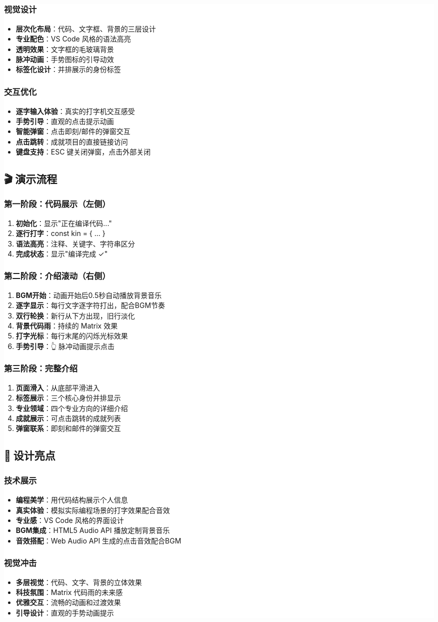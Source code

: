 ### 视觉设计
- **层次化布局**：代码、文字框、背景的三层设计
- **专业配色**：VS Code 风格的语法高亮
- **透明效果**：文字框的毛玻璃背景
- **脉冲动画**：手势图标的引导动效
- **标签化设计**：并排展示的身份标签

### 交互优化
- **逐字输入体验**：真实的打字机交互感受
- **手势引导**：直观的点击提示动画
- **智能弹窗**：点击即刻/邮件的弹窗交互
- **点击跳转**：成就项目的直接链接访问
- **键盘支持**：ESC 键关闭弹窗，点击外部关闭

## 🎬 演示流程

### 第一阶段：代码展示（左侧）
1. **初始化**：显示"正在编译代码..."
2. **逐行打字**：const kin = { ... }
3. **语法高亮**：注释、关键字、字符串区分
4. **完成状态**：显示"编译完成 ✓"

### 第二阶段：介绍滚动（右侧）
1. **BGM开始**：动画开始后0.5秒自动播放背景音乐
2. **逐字显示**：每行文字逐字符打出，配合BGM节奏
3. **双行轮换**：新行从下方出现，旧行淡化
4. **背景代码雨**：持续的 Matrix 效果
5. **打字光标**：每行末尾的闪烁光标效果
6. **手势引导**：👆 脉冲动画提示点击

### 第三阶段：完整介绍
1. **页面滑入**：从底部平滑进入
2. **标签展示**：三个核心身份并排显示
3. **专业领域**：四个专业方向的详细介绍
4. **成就展示**：可点击跳转的成就列表
5. **弹窗联系**：即刻和邮件的弹窗交互

## 🌟 设计亮点

### 技术展示
- **编程美学**：用代码结构展示个人信息
- **真实体验**：模拟实际编程场景的打字效果配合音效
- **专业感**：VS Code 风格的界面设计
- **BGM集成**：HTML5 Audio API 播放定制背景音乐
- **音效搭配**：Web Audio API 生成的点击音效配合BGM

### 视觉冲击
- **多层视觉**：代码、文字、背景的立体效果
- **科技氛围**：Matrix 代码雨的未来感
- **优雅交互**：流畅的动画和过渡效果
- **引导设计**：直观的手势动画提示
